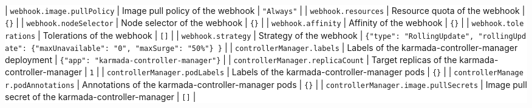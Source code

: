 | `webhook.image.pullPolicy`                                   | Image pull policy of the webhook                                                                                                                                                                                                              | `"Always"`                                                                                                                                                                                                           |
| `webhook.resources`                                          | Resource quota of the webhook                                                                                                                                                                                                                 | `{}`                                                                                                                                                                                                                 |
| `webhook.nodeSelector`                                       | Node selector of the webhook                                                                                                                                                                                                                  | `{}`                                                                                                                                                                                                                 |
| `webhook.affinity`                                           | Affinity of the webhook                                                                                                                                                                                                                       | `{}`                                                                                                                                                                                                                 |
| `webhook.tolerations`                                        | Tolerations of the webhook                                                                                                                                                                                                                    | `[]`                                                                                                                                                                                                                 |
| `webhook.strategy`                                           | Strategy of the webhook                                                                                                                                                                                                                       | `{"type": "RollingUpdate", "rollingUpdate": {"maxUnavailable": "0", "maxSurge": "50%"} }`                                                                                                                            |
| `controllerManager.labels`                                   | Labels of the karmada-controller-manager deployment                                                                                                                                                                                           | `{"app": "karmada-controller-manager"}`                                                                                                                                                                              |
| `controllerManager.replicaCount`                             | Target replicas of the karmada-controller-manager                                                                                                                                                                                             | `1`                                                                                                                                                                                                                  |
| `controllerManager.podLabels`                                | Labels of the karmada-controller-manager pods                                                                                                                                                                                                 | `{}`                                                                                                                                                                                                                 |
| `controllerManager.podAnnotations`                           | Annotations of the karmada-controller-manager pods                                                                                                                                                                                            | `{}`                                                                                                                                                                                                                 |
| `controllerManager.image.pullSecrets`                        | Image pull secret of the karmada-controller-manager                                                                                                                                                                                           | `[]`                                                                                                                                                                                                                 |